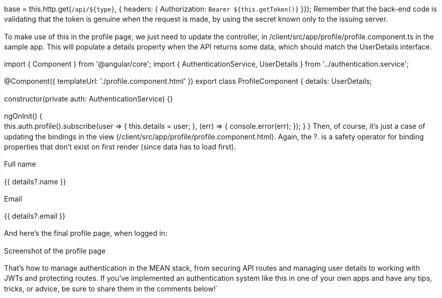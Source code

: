 base = this.http.get(`/api/${type}`, { headers: { Authorization: `Bearer ${this.getToken()}` }});
Remember that the back-end code is validating that the token is genuine when the request is made, by using the secret known only to the issuing server.

To make use of this in the profile page, we just need to update the controller, in /client/src/app/profile/profile.component.ts in the sample app. This will populate a details property when the API returns some data, which should match the UserDetails interface.

import { Component } from '@angular/core';
import { AuthenticationService, UserDetails } from '../authentication.service';

@Component({
templateUrl: './profile.component.html'
})
export class ProfileComponent {
details: UserDetails;

constructor(private auth: AuthenticationService) {}

ngOnInit() {  
 this.auth.profile().subscribe(user => {
this.details = user;
}, (err) => {
console.error(err);
});
}
}
Then, of course, it’s just a case of updating the bindings in the view (/client/src/app/profile/profile.component.html). Again, the ?. is a safety operator for binding properties that don’t exist on first render (since data has to load first).

<div class="form-horizontal">
  <div class="form-group">
    <label class="col-sm-3 control-label">Full name</label>
    <p class="form-control-static">{{ details?.name }}</p>
  </div>
  <div class="form-group">
    <label class="col-sm-3 control-label">Email</label>
    <p class="form-control-static">{{ details?.email }}</p>
  </div>
</div>
And here’s the final profile page, when logged in:

Screenshot of the profile page

That’s how to manage authentication in the MEAN stack, from securing API routes and managing user details to working with JWTs and protecting routes. If you’ve implemented an authentication system like this in one of your own apps and have any tips, tricks, or advice, be sure to share them in the comments below!`
